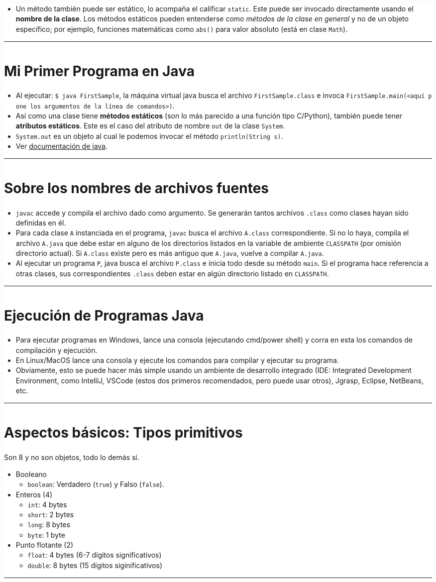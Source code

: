 - Un método también puede ser estático, lo acompaña el calificar `static`. Este puede ser invocado directamente usando el **nombre de la clase**. Los métodos estáticos pueden entenderse como *métodos de la clase en general* y no de un objeto específico; por ejemplo, funciones matemáticas como `abs()` para valor absoluto (está en clase `Math`).

---

# Mi Primer Programa en Java

- Al ejecutar: `$ java FirstSample`, la máquina virtual java busca el archivo `FirstSample.class` e invoca `FirstSample.main(<aquí pone los argumentos de la línea de comandos>)`.
- Así como una clase tiene **métodos estáticos** (son lo más parecido a una función tipo C/Python), también puede tener **atributos estáticos**. Este es el caso del atributo de nombre `out` de la clase `System`.
- `System.out` es un objeto al cual le podemos invocar el método `println(String s)`.
- Ver [documentación de java](https://docs.oracle.com/en/java/javase/21/).

---

# Sobre los nombres de archivos fuentes

- `javac` accede y compila el archivo dado como argumento. Se generarán tantos archivos `.class` como clases hayan sido definidas en él.
- Para cada clase `A` instanciada en el programa, `javac` busca el archivo `A.class` correspondiente. Si no lo haya, compila el archivo `A.java` que debe estar en alguno de los directorios listados en la variable de ambiente `CLASSPATH` (por omisión directorio actual). Si `A.class` existe pero es más antiguo que `A.java`, vuelve a compilar `A.java`.
- Al ejecutar un programa `P`, java busca el archivo `P.class` e inicia todo desde su método `main`. Si el programa hace referencia a otras clases, sus correspondientes `.class` deben estar en algún directorio listado en `CLASSPATH`.

---

# Ejecución de Programas Java
- Para ejecutar programas en Windows, lance una consola (ejecutando cmd/power shell) y corra en esta los comandos de compilación y ejecución.
- En Linux/MacOS lance una consola y ejecute los comandos para compilar y ejecutar su programa.
- Obviamente, esto se puede hacer más simple usando un ambiente de
desarrollo integrado (IDE: Integrated Development Environment, como IntelliJ, VSCode (estos dos primeros recomendados, pero puede usar otros), Jgrasp, Eclipse, NetBeans, etc.

---

# Aspectos básicos: Tipos primitivos 
Son 8 y no son objetos, todo lo demás sí.

- Booleano 
    - `boolean`: Verdadero (`true`) y Falso (`false`).
- Enteros (4)
    - `int`: 4 bytes
    - `short`: 2 bytes
    - `long`:  8 bytes
    - `byte`: 1 byte
- Punto flotante (2)
    - `float`: 4 bytes (6-7 dígitos significativos)
    - `double`: 8 bytes (15 dígitos siginificativos)

---
